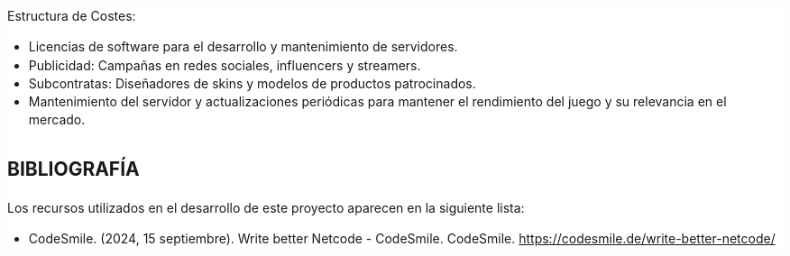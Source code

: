 Estructura de Costes: 
* Licencias de software para el desarrollo y mantenimiento de servidores. 
* Publicidad: Campañas en redes sociales, influencers y streamers. 
* Subcontratas: Diseñadores de skins y modelos de productos patrocinados. 
* Mantenimiento del servidor y actualizaciones periódicas para mantener el 
rendimiento del juego y su relevancia en el mercado.

## BIBLIOGRAFÍA

Los recursos utilizados en el desarrollo de este proyecto aparecen en la siguiente lista: 
* CodeSmile. (2024, 15 septiembre). Write better Netcode - CodeSmile. CodeSmile. 
https://codesmile.de/write-better-netcode/













